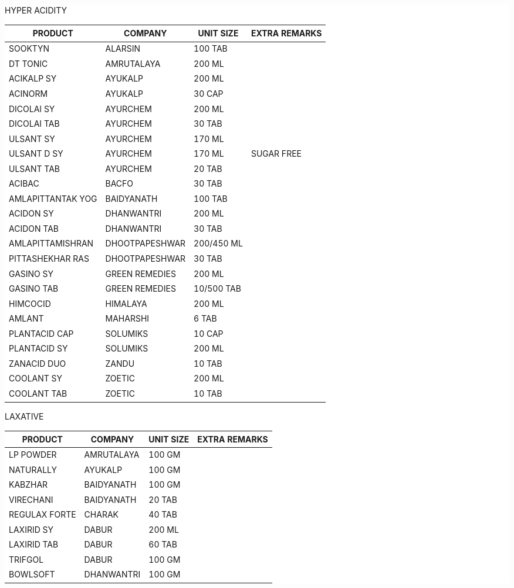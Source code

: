 HYPER ACIDITY

| PRODUCT | COMPANY | UNIT SIZE | EXTRA REMARKS |
| --- | --- | --- | --- |
| SOOKTYN | ALARSIN | 100 TAB |     |
| DT TONIC | AMRUTALAYA | 200 ML |     |
| ACIKALP SY | AYUKALP | 200 ML |     |
| ACINORM | AYUKALP | 30 CAP |     |
| DICOLAI SY | AYURCHEM | 200 ML |     |
| DICOLAI TAB | AYURCHEM | 30 TAB |     |
| ULSANT SY | AYURCHEM | 170 ML |     |
| ULSANT D SY | AYURCHEM | 170 ML | SUGAR FREE |
| ULSANT TAB | AYURCHEM | 20 TAB |     |
| ACIBAC | BACFO | 30 TAB |     |
| AMLAPITTANTAK YOG | BAIDYANATH | 100 TAB |     |
| ACIDON SY | DHANWANTRI | 200 ML |     |
| ACIDON TAB | DHANWANTRI | 30 TAB |     |
| AMLAPITTAMISHRAN | DHOOTPAPESHWAR | 200/450 ML |     |
| PITTASHEKHAR RAS | DHOOTPAPESHWAR | 30 TAB |     |
| GASINO SY | GREEN REMEDIES | 200 ML |     |
| GASINO TAB | GREEN REMEDIES | 10/500 TAB |     |
| HIMCOCID | HIMALAYA | 200 ML |     |
| AMLANT | MAHARSHI | 6 TAB |     |
| PLANTACID CAP | SOLUMIKS | 10 CAP |     |
| PLANTACID SY | SOLUMIKS | 200 ML |     |
| ZANACID DUO | ZANDU | 10 TAB |     |
| COOLANT SY | ZOETIC | 200 ML |     |
| COOLANT TAB | ZOETIC | 10 TAB |     |

LAXATIVE

| PRODUCT | COMPANY | UNIT SIZE | EXTRA REMARKS |
| --- | --- | --- | --- |
| LP POWDER | AMRUTALAYA | 100 GM |     |
| NATURALLY | AYUKALP | 100 GM |     |
| KABZHAR | BAIDYANATH | 100 GM |     |
| VIRECHANI | BAIDYANATH | 20 TAB |     |
| REGULAX FORTE | CHARAK | 40 TAB |     |
| LAXIRID SY | DABUR | 200 ML |     |
| LAXIRID TAB | DABUR | 60 TAB |     |
| TRIFGOL | DABUR | 100 GM |     |
| BOWLSOFT | DHANWANTRI | 100 GM |     |